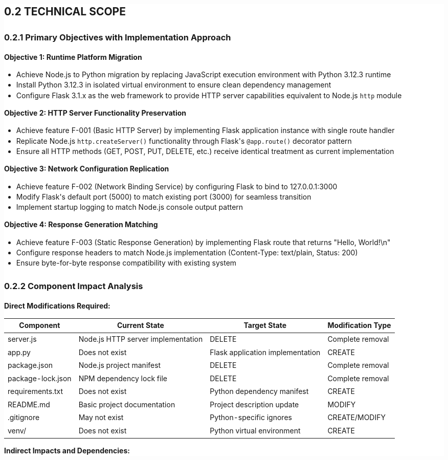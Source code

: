 ## 0.2 TECHNICAL SCOPE

### 0.2.1 Primary Objectives with Implementation Approach

**Objective 1: Runtime Platform Migration**
- Achieve Node.js to Python migration by replacing JavaScript execution environment with Python 3.12.3 runtime
- Install Python 3.12.3 in isolated virtual environment to ensure clean dependency management
- Configure Flask 3.1.x as the web framework to provide HTTP server capabilities equivalent to Node.js `http` module

**Objective 2: HTTP Server Functionality Preservation**
- Achieve feature F-001 (Basic HTTP Server) by implementing Flask application instance with single route handler
- Replicate Node.js `http.createServer()` functionality through Flask's `@app.route()` decorator pattern
- Ensure all HTTP methods (GET, POST, PUT, DELETE, etc.) receive identical treatment as current implementation

**Objective 3: Network Configuration Replication**
- Achieve feature F-002 (Network Binding Service) by configuring Flask to bind to 127.0.0.1:3000
- Modify Flask's default port (5000) to match existing port (3000) for seamless transition
- Implement startup logging to match Node.js console output pattern

**Objective 4: Response Generation Matching**
- Achieve feature F-003 (Static Response Generation) by implementing Flask route that returns "Hello, World!\n"
- Configure response headers to match Node.js implementation (Content-Type: text/plain, Status: 200)
- Ensure byte-for-byte response compatibility with existing system

### 0.2.2 Component Impact Analysis

**Direct Modifications Required:**

| Component | Current State | Target State | Modification Type |
|-----------|--------------|--------------|-------------------|
| server.js | Node.js HTTP server implementation | DELETE | Complete removal |
| app.py | Does not exist | Flask application implementation | CREATE |
| package.json | Node.js project manifest | DELETE | Complete removal |
| package-lock.json | NPM dependency lock file | DELETE | Complete removal |
| requirements.txt | Does not exist | Python dependency manifest | CREATE |
| README.md | Basic project documentation | Project description update | MODIFY |
| .gitignore | May not exist | Python-specific ignores | CREATE/MODIFY |
| venv/ | Does not exist | Python virtual environment | CREATE |

**Indirect Impacts and Dependencies:**
